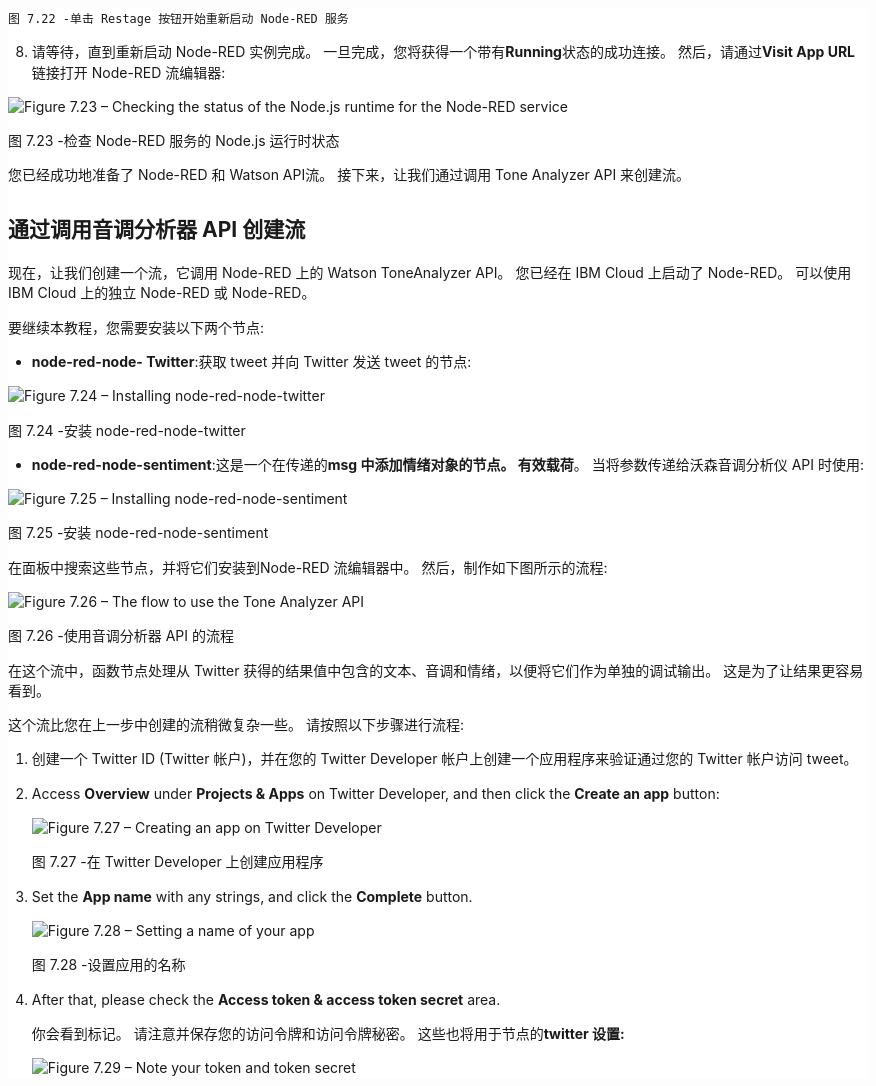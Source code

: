     图 7.22 -单击 Restage 按钮开始重新启动 Node-RED 服务

8.  请等待，直到重新启动 Node-RED 实例完成。 一旦完成，您将获得一个带有**Running**状态的成功连接。 然后，请通过**Visit App URL**链接打开 Node-RED 流编辑器:

![Figure 7.23 – Checking the status of the Node.js runtime for the Node-RED service ](image/Figure_7.23_B16353.jpg)

图 7.23 -检查 Node-RED 服务的 Node.js 运行时状态

您已经成功地准备了 Node-RED 和 Watson API流。 接下来，让我们通过调用 Tone Analyzer API 来创建流。

## 通过调用音调分析器 API 创建流

现在，让我们创建一个流，它调用 Node-RED 上的 Watson ToneAnalyzer API。 您已经在 IBM Cloud 上启动了 Node-RED。 可以使用 IBM Cloud 上的独立 Node-RED 或 Node-RED。

要继续本教程，您需要安装以下两个节点:

*   **node-red-node- Twitter**:获取 tweet 并向 Twitter 发送 tweet 的节点:

![Figure 7.24 – Installing node-red-node-twitter ](image/Figure_7.24_B16353.jpg)

图 7.24 -安装 node-red-node-twitter

*   **node-red-node-sentiment**:这是一个在传递的**msg 中添加情绪对象的节点。 有效载荷**。 当将参数传递给沃森音调分析仪 API 时使用:

![Figure 7.25 – Installing node-red-node-sentiment ](image/Figure_7.25_B16353.jpg)

图 7.25 -安装 node-red-node-sentiment

在面板中搜索这些节点，并将它们安装到Node-RED 流编辑器中。 然后，制作如下图所示的流程:

![Figure 7.26 – The flow to use the Tone Analyzer API ](image/Figure_7.26_B16353.jpg)

图 7.26 -使用音调分析器 API 的流程

在这个流中，函数节点处理从 Twitter 获得的结果值中包含的文本、音调和情绪，以便将它们作为单独的调试输出。 这是为了让结果更容易看到。

这个流比您在上一步中创建的流稍微复杂一些。 请按照以下步骤进行流程:

1.  创建一个 Twitter ID (Twitter 帐户)，并在您的 Twitter Developer 帐户上创建一个应用程序来验证通过您的 Twitter 帐户访问 tweet。
2.  Access **Overview** under **Projects & Apps** on Twitter Developer, and then click the **Create an app** button:

    ![Figure 7.27 – Creating an app on Twitter Developer ](image/Figure_7.27_B16353.jpg)

    图 7.27 -在 Twitter Developer 上创建应用程序

3.  Set the **App name** with any strings, and click the **Complete** button.

    ![Figure 7.28 – Setting a name of your app ](image/Figure_7.28_B16353.jpg)

    图 7.28 -设置应用的名称

4.  After that, please check the **Access token & access token secret** area.

    你会看到标记。 请注意并保存您的访问令牌和访问令牌秘密。 这些也将用于节点的**twitter 设置:**

    ![Figure 7.29 – Note your token and token secret ](image/Figure_7.29_B16353.jpg)
